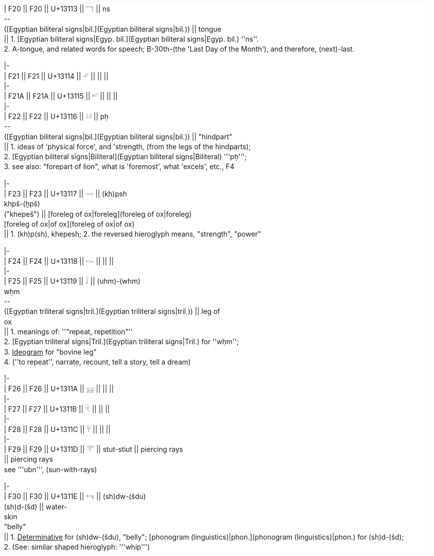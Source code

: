 | <hiero>F20</hiero> || F20 || U+13113 || &#x13113; || ns<br>--<br>([Egyptian biliteral signs|bil.](Egyptian biliteral signs|bil.))  || tongue  
  || 1. [Egyptian biliteral signs|Egyp. bil.](Egyptian biliteral signs|Egyp. bil.) ''ns''. <br>2. A-tongue, and related words for speech; B-30th-(the 'Last Day of the Month'), and therefore, (next)-last.  

|-  
| <hiero>F21</hiero> || F21 || U+13114 || &#x13114; ||   ||   ||  
|-  
| <hiero>F21A</hiero> || F21A || U+13115 || &#x13115; ||   ||   ||  
|-  
| <hiero>F22</hiero> || F22 || U+13116 || &#x13116; || pḥ<br>--<br>([Egyptian biliteral signs|bil.](Egyptian biliteral signs|bil.))  || "hindpart"  
  || 1. ideas of 'physical force', and 'strength, (from the legs of the hindparts); <br>2. [Egyptian biliteral signs|Biliteral](Egyptian biliteral signs|Biliteral) '''pḥ'''; <br>3. see also: "forepart of lion", what is 'foremost', what 'excels', etc., <hiero>F4</hiero>  

|-  
| <hiero>F23</hiero> || F23 || U+13117 || &#x13117; || (kh)psh<br>khpš-(ḫpš)<br>("khepeš")  || [foreleg of ox|foreleg](foreleg of ox|foreleg)<br>[foreleg of ox|of ox](foreleg of ox|of ox)  
  || 1. (kh)p(sh), khepesh; 2. the reversed hieroglyph means, "strength", "power"  

|-  
| <hiero>F24</hiero> || F24 || U+13118 || &#x13118; ||   ||   ||  
|-  
| <hiero>F25</hiero> || F25 || U+13119 || &#x13119; || (uhm)-(whm)<br>wḥm<br>--<br>([Egyptian triliteral signs|tril.](Egyptian triliteral signs|tril.))  || leg of<br>ox  
  || 1. meanings of: ''"repeat, repetition"''<br>2. [Egyptian triliteral signs|Tril.](Egyptian triliteral signs|Tril.) for ''wḥm'';<br>3. [Ideogram](Ideogram) for "bovine leg"<br>4. (''to repeat'', narrate, recount, tell a story, tell a dream)  

|-  
| <hiero>F26</hiero> || F26 || U+1311A || &#x1311A; ||   ||   ||  
|-  
| <hiero>F27</hiero> || F27 || U+1311B || &#x1311B; ||   ||   ||  
|-  
| <hiero>F28</hiero> || F28 || U+1311C || &#x1311C; ||   ||   ||  
|-  
| <hiero>F29</hiero> || F29 || U+1311D || &#x1311D; || stut-stiut  || piercing rays  
  || piercing rays<br>see '''ubn''', (sun-with-rays)  

|-  
| <hiero>F30</hiero> || F30 || U+1311E || &#x1311E; || (sh)dw-(šdu)<br>(sh)d-(šd)  || water-<br>skin<br>"belly"  
  || 1. [Determinative](Determinative) for (sh)dw-(šdu), "belly"; [phonogram (linguistics)|phon.](phonogram (linguistics)|phon.) for (sh)d-(šd);<br>2. (See: similar shaped hieroglyph: '''whip''')  
